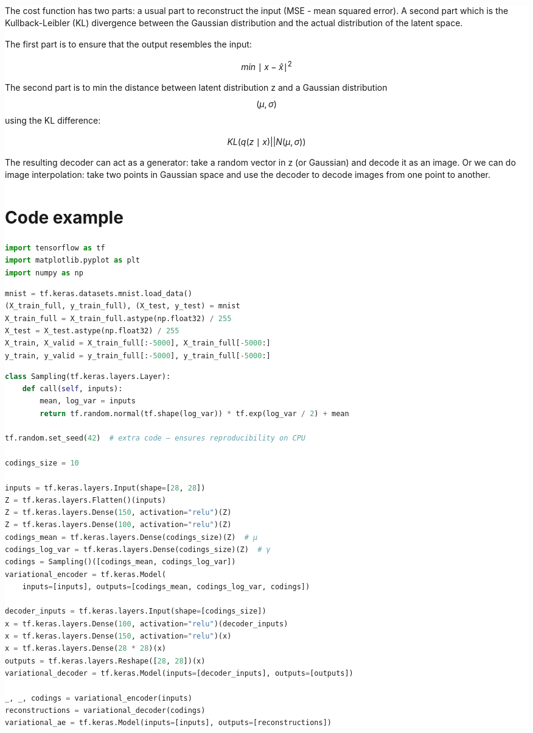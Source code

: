 The cost function has two parts: a usual part to reconstruct the input (MSE - mean squared error). A second part which is the Kullback-Leibler (KL) divergence between the Gaussian distribution and the actual distribution of the latent space.

The first part is to ensure that the output resembles the input:

$$ min \mid x - \hat{x} \mid^{2} $$

The second part is to min the distance between latent distribution z and a Gaussian distribution $$ (\mu, \sigma) $$ using the KL difference:

$$ KL(q(z \mid x) || N(\mu, \sigma)) $$

The resulting decoder can act as a generator: take a random vector in z (or Gaussian) and decode it as an image. Or we can do image interpolation: take two points in Gaussian space and use the decoder to decode images from one point to another.

# Code example



```python
import tensorflow as tf
import matplotlib.pyplot as plt
import numpy as np
```


```python
mnist = tf.keras.datasets.mnist.load_data()
(X_train_full, y_train_full), (X_test, y_test) = mnist
X_train_full = X_train_full.astype(np.float32) / 255
X_test = X_test.astype(np.float32) / 255
X_train, X_valid = X_train_full[:-5000], X_train_full[-5000:]
y_train, y_valid = y_train_full[:-5000], y_train_full[-5000:]
```


```python
class Sampling(tf.keras.layers.Layer):
    def call(self, inputs):
        mean, log_var = inputs
        return tf.random.normal(tf.shape(log_var)) * tf.exp(log_var / 2) + mean 

tf.random.set_seed(42)  # extra code – ensures reproducibility on CPU

codings_size = 10

inputs = tf.keras.layers.Input(shape=[28, 28])
Z = tf.keras.layers.Flatten()(inputs)
Z = tf.keras.layers.Dense(150, activation="relu")(Z)
Z = tf.keras.layers.Dense(100, activation="relu")(Z)
codings_mean = tf.keras.layers.Dense(codings_size)(Z)  # μ
codings_log_var = tf.keras.layers.Dense(codings_size)(Z)  # γ
codings = Sampling()([codings_mean, codings_log_var])
variational_encoder = tf.keras.Model(
    inputs=[inputs], outputs=[codings_mean, codings_log_var, codings])

decoder_inputs = tf.keras.layers.Input(shape=[codings_size])
x = tf.keras.layers.Dense(100, activation="relu")(decoder_inputs)
x = tf.keras.layers.Dense(150, activation="relu")(x)
x = tf.keras.layers.Dense(28 * 28)(x)
outputs = tf.keras.layers.Reshape([28, 28])(x)
variational_decoder = tf.keras.Model(inputs=[decoder_inputs], outputs=[outputs])

_, _, codings = variational_encoder(inputs)
reconstructions = variational_decoder(codings)
variational_ae = tf.keras.Model(inputs=[inputs], outputs=[reconstructions])

```